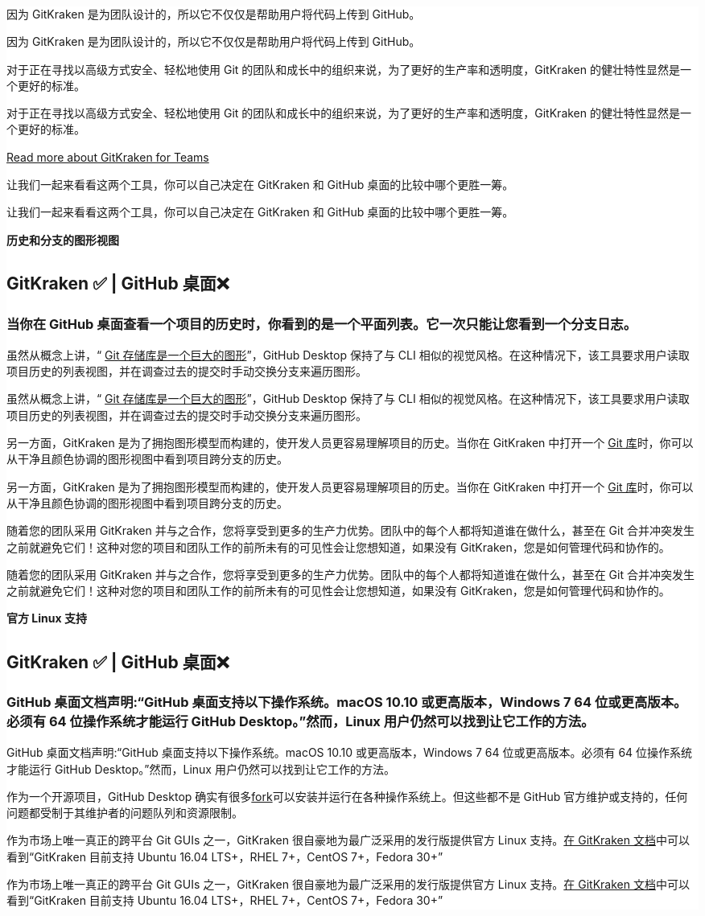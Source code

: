 因为 GitKraken 是为团队设计的，所以它不仅仅是帮助用户将代码上传到 GitHub。

因为 GitKraken 是为团队设计的，所以它不仅仅是帮助用户将代码上传到 GitHub。

对于正在寻找以高级方式安全、轻松地使用 Git 的团队和成长中的组织来说，为了更好的生产率和透明度，GitKraken 的健壮特性显然是一个更好的标准。

对于正在寻找以高级方式安全、轻松地使用 Git 的团队和成长中的组织来说，为了更好的生产率和透明度，GitKraken 的健壮特性显然是一个更好的标准。

[Read more about GitKraken for Teams](/git-client/team-features)

让我们一起来看看这两个工具，你可以自己决定在 GitKraken 和 GitHub 桌面的比较中哪个更胜一筹。

让我们一起来看看这两个工具，你可以自己决定在 GitKraken 和 GitHub 桌面的比较中哪个更胜一筹。

**历史和分支的图形视图**

## GitKraken ✅ | GitHub 桌面❌

### 当你在 GitHub 桌面查看一个项目的历史时，你看到的是一个平面列表。它一次只能让您看到一个分支日志。

虽然从概念上讲，“ [Git 存储库是一个巨大的图形](http://think-like-a-git.net/sections/graphs-and-git.html)”，GitHub Desktop 保持了与 CLI 相似的视觉风格。在这种情况下，该工具要求用户读取项目历史的列表视图，并在调查过去的提交时手动交换分支来遍历图形。

虽然从概念上讲，“ [Git 存储库是一个巨大的图形](http://think-like-a-git.net/sections/graphs-and-git.html)”，GitHub Desktop 保持了与 CLI 相似的视觉风格。在这种情况下，该工具要求用户读取项目历史的列表视图，并在调查过去的提交时手动交换分支来遍历图形。

另一方面，GitKraken 是为了拥抱图形模型而构建的，使开发人员更容易理解项目的历史。当你在 GitKraken 中打开一个 [Git 库](https://www.gitkraken.com/learn/git/tutorials/what-is-a-git-repository)时，你可以从干净且颜色协调的图形视图中看到项目跨分支的历史。

另一方面，GitKraken 是为了拥抱图形模型而构建的，使开发人员更容易理解项目的历史。当你在 GitKraken 中打开一个 [Git 库](https://www.gitkraken.com/learn/git/tutorials/what-is-a-git-repository)时，你可以从干净且颜色协调的图形视图中看到项目跨分支的历史。

随着您的团队采用 GitKraken 并与之合作，您将享受到更多的生产力优势。团队中的每个人都将知道谁在做什么，甚至在 Git 合并冲突发生之前就避免它们！这种对您的项目和团队工作的前所未有的可见性会让您想知道，如果没有 GitKraken，您是如何管理代码和协作的。

随着您的团队采用 GitKraken 并与之合作，您将享受到更多的生产力优势。团队中的每个人都将知道谁在做什么，甚至在 Git 合并冲突发生之前就避免它们！这种对您的项目和团队工作的前所未有的可见性会让您想知道，如果没有 GitKraken，您是如何管理代码和协作的。

**官方 Linux 支持**

## GitKraken ✅ | GitHub 桌面❌

### GitHub 桌面文档声明:“GitHub 桌面支持以下操作系统。macOS 10.10 或更高版本，Windows 7 64 位或更高版本。必须有 64 位操作系统才能运行 GitHub Desktop。”然而，Linux 用户仍然可以找到让它工作的方法。

GitHub 桌面文档声明:“GitHub 桌面支持以下操作系统。macOS 10.10 或更高版本，Windows 7 64 位或更高版本。必须有 64 位操作系统才能运行 GitHub Desktop。”然而，Linux 用户仍然可以找到让它工作的方法。

作为一个开源项目，GitHub Desktop 确实有很多[fork](https://github.com/shiftkey/desktop)可以安装并运行在各种操作系统上。但这些都不是 GitHub 官方维护或支持的，任何问题都受制于其维护者的问题队列和资源限制。

作为市场上唯一真正的跨平台 Git GUIs 之一，GitKraken 很自豪地为最广泛采用的发行版提供官方 Linux 支持。[在 GitKraken 文档](https://support.gitkraken.com/how-to-install/)中可以看到“GitKraken 目前支持 Ubuntu 16.04 LTS+，RHEL 7+，CentOS 7+，Fedora 30+”

作为市场上唯一真正的跨平台 Git GUIs 之一，GitKraken 很自豪地为最广泛采用的发行版提供官方 Linux 支持。[在 GitKraken 文档](https://support.gitkraken.com/how-to-install/)中可以看到“GitKraken 目前支持 Ubuntu 16.04 LTS+，RHEL 7+，CentOS 7+，Fedora 30+”
